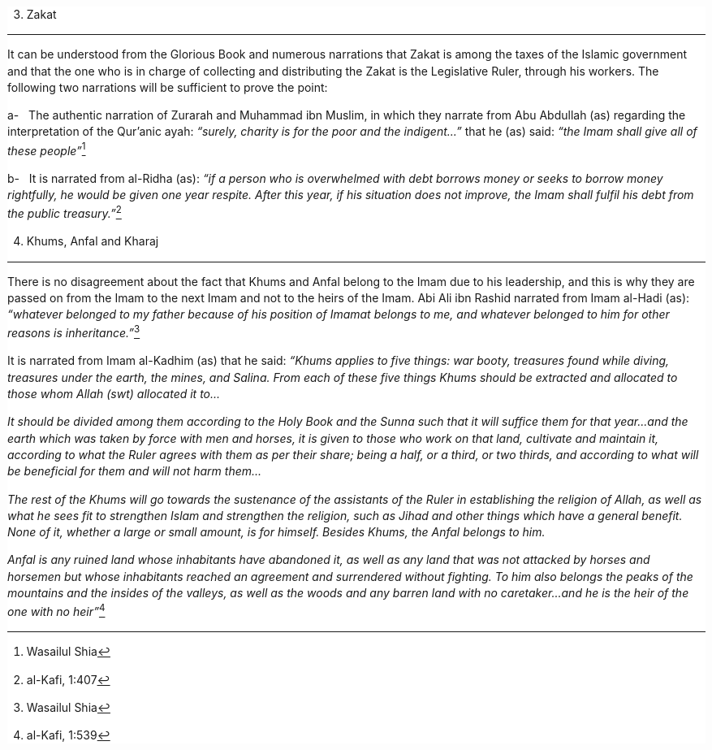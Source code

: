 3) Zakat
--------

It can be understood from the Glorious Book and numerous narrations that
Zakat is among the taxes of the Islamic government and that the one who
is in charge of collecting and distributing the Zakat is the Legislative
Ruler, through his workers. The following two narrations will be
sufficient to prove the point:

a-   The authentic narration of Zurarah and Muhammad ibn Muslim, in
which they narrate from Abu Abdullah (as) regarding the interpretation
of the Qur’anic ayah: *“surely, charity is for the poor and the
indigent...”* that he (as) said: *“the Imam shall give all of these
people”*[^7]

b-   It is narrated from al-Ridha (as): *“if a person who is overwhelmed
with debt borrows money or seeks to borrow money rightfully, he would be
given one year respite. After this year, if his situation does not
improve, the Imam shall fulfil his debt from the public treasury.”*[^8]

4) Khums, Anfal and Kharaj
--------------------------

There is no disagreement about the fact that Khums and Anfal belong to
the Imam due to his leadership, and this is why they are passed on from
the Imam to the next Imam and not to the heirs of the Imam. Abi Ali ibn
Rashid narrated from Imam al-Hadi (as): *“whatever belonged to my father
because of his position of Imamat belongs to me, and whatever belonged
to him for other reasons is inheritance.”*[^9]

It is narrated from Imam al-Kadhim (as) that he said: *“Khums applies to
five things: war booty, treasures found while diving, treasures under
the earth, the mines, and Salina. From each of these five things Khums
should be extracted and allocated to those whom Allah (swt) allocated it
to...*

*It should be divided among them according to the Holy Book and the
Sunna such that it will suffice them for that year...and the earth which
was taken by force with men and horses, it is given to those who work on
that land, cultivate and maintain it, according to what the Ruler agrees
with them as per their share; being a half, or a third, or two thirds,
and according to what will be beneficial for them and will not harm
them...*

*The rest of the Khums will go towards the sustenance of the assistants
of the Ruler in establishing the religion of Allah, as well as what he
sees fit to strengthen Islam and strengthen the religion, such as Jihad
and other things which have a general benefit. None of it, whether a
large or small amount, is for himself.* *Besides Khums, the Anfal
belongs to him.*

*Anfal is any ruined land whose inhabitants have abandoned it, as well
as any land that was not attacked by horses and horsemen but whose
inhabitants reached an agreement and surrendered without fighting. To
him also belongs the peaks of the mountains and the insides of the
valleys, as well as the woods* *and any barren land with no
caretaker...and he is the heir of the one with no heir”*[^10]


[^1]: Refer to ayah 4:102.
[^2]: al-Kafi, 3:177
[^3]: al-Tahtheeb, 3:206
[^4]: Jawahirul Kalam, 12:22
[^5]: Wasailul Shia
[^6]: Wasailul Shia
[^7]: Wasailul Shia
[^8]: al-Kafi, 1:407
[^9]: Wasailul Shia
[^10]: al-Kafi, 1:539
[^11]: Wasailul Shia
[^12]: al-Nihaya: 296
[^13]: Wasailul Shia
[^14]: Wasailul Shia
[^15]: Wasailul Shia
[^16]: Wasailul Shia
[^17]: Jawahirul Kalam, 40:9
[^18]: Wasailul Shia 28:12.
[^19]: Wasailul Shia